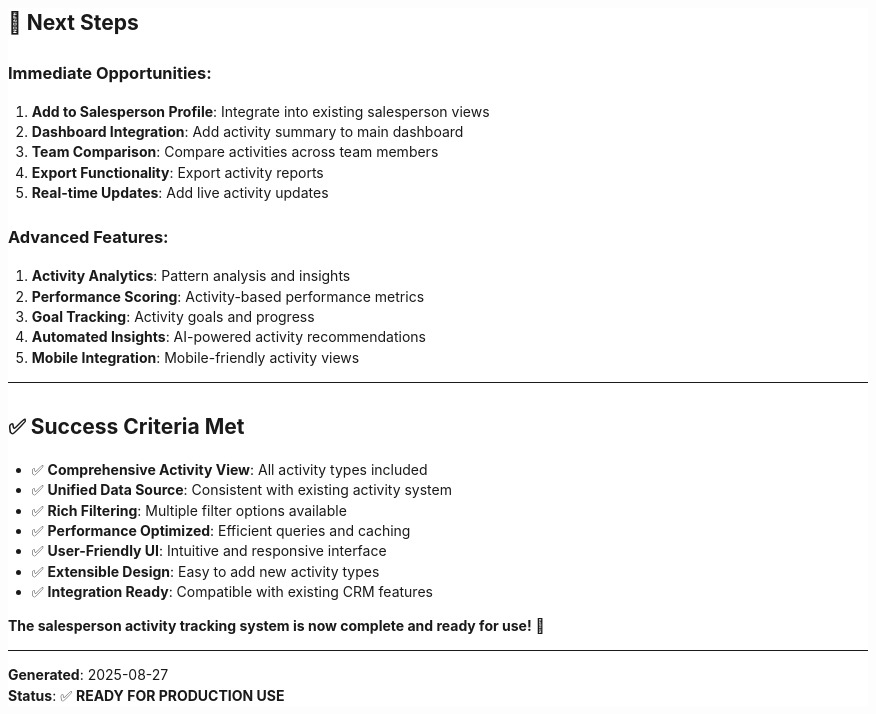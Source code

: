 
## 🎯 **Next Steps**

### **Immediate Opportunities:**
1. **Add to Salesperson Profile**: Integrate into existing salesperson views
2. **Dashboard Integration**: Add activity summary to main dashboard
3. **Team Comparison**: Compare activities across team members
4. **Export Functionality**: Export activity reports
5. **Real-time Updates**: Add live activity updates

### **Advanced Features:**
1. **Activity Analytics**: Pattern analysis and insights
2. **Performance Scoring**: Activity-based performance metrics
3. **Goal Tracking**: Activity goals and progress
4. **Automated Insights**: AI-powered activity recommendations
5. **Mobile Integration**: Mobile-friendly activity views

---

## ✅ **Success Criteria Met**

- ✅ **Comprehensive Activity View**: All activity types included
- ✅ **Unified Data Source**: Consistent with existing activity system
- ✅ **Rich Filtering**: Multiple filter options available
- ✅ **Performance Optimized**: Efficient queries and caching
- ✅ **User-Friendly UI**: Intuitive and responsive interface
- ✅ **Extensible Design**: Easy to add new activity types
- ✅ **Integration Ready**: Compatible with existing CRM features

**The salesperson activity tracking system is now complete and ready for use!** 🚀

---

**Generated**: 2025-08-27  
**Status**: ✅ **READY FOR PRODUCTION USE**
